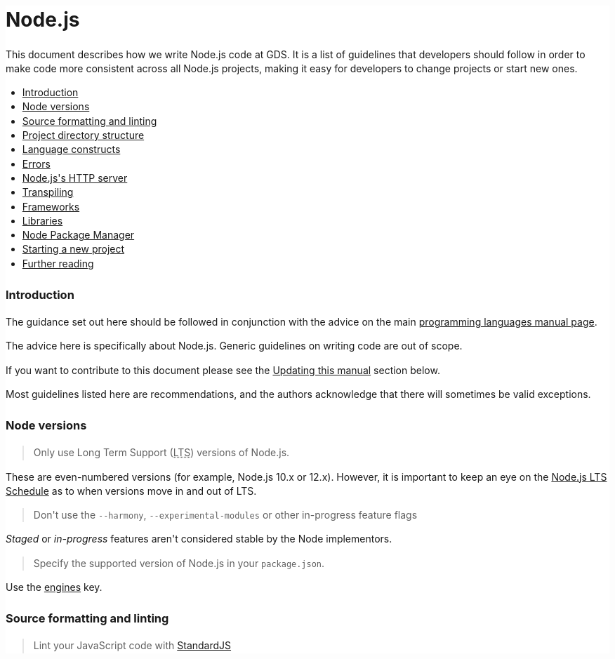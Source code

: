 # Node.js

This document describes how we write Node.js code at GDS. It is a list of
guidelines that developers should follow in order to make code more consistent
across all Node.js projects, making it easy for developers to change projects
or start new ones.

* [Introduction](#introduction)
* [Node versions](#node-versions)
* [Source formatting and linting](#source-formatting-and-linting)
* [Project directory structure](#project-directory-structure)
* [Language constructs](#language-constructs)
* [Errors](#errors)
* [Node.js's HTTP server](#nodejs-http-server)
* [Transpiling](#transpiling)
* [Frameworks](#frameworks)
* [Libraries](#libraries)
* [Node Package Manager](#node-package-manager)
* [Starting a new project](#starting-a-new-project)
* [Further reading](#further-reading)

### Introduction

The guidance set out here should be followed in conjunction with the advice on
the main [programming languages manual page](../../programming-languages.html).

The advice here is specifically about Node.js. Generic guidelines on writing
code are out of scope.

If you want to contribute to this document please see the [Updating this
manual](#updating-this-manual) section below.

Most guidelines listed here are recommendations, and the authors acknowledge
that there will sometimes be valid exceptions.

### Node versions

> Only use Long Term Support (<abbr title="Long term support">LTS</abbr>)
versions of Node.js.

These are even-numbered versions (for example, Node.js 10.x or 12.x). However, it is important
to keep an eye on the [Node.js LTS Schedule] as to when versions move in and out
of LTS.

> Don't use the `--harmony`, `--experimental-modules` or other in-progress feature flags

*Staged* or *in-progress* features aren't considered stable by the Node implementors.

> Specify the supported version of Node.js in your `package.json`.

Use the [engines](https://docs.npmjs.com/files/package.json#engines) key.

### Source formatting and linting

> Lint your JavaScript code with [StandardJS]


[github-gds-tech]: https://github.com/alphagov/gds-tech
[github-gds-tech-readme-making-changes]: https://github.com/alphagov/gds-tech/blob/master/README.md#making-changes
[StandardJS]: https://standardjs.com/
[ESLint]: https://eslint.org/
[Node.js LTS Schedule]: https://github.com/nodejs/Release
[#Nodejs]: https://gds.slack.com/messages/nodejs
[node.cool]: https://node.cool
[Node.js ES2015 support]: http://node.green/
[JS documentation]: https://developer.mozilla.org/en-US/docs/Web/JavaScript
[Node best practices]: https://github.com/i0natan/nodebestpractices